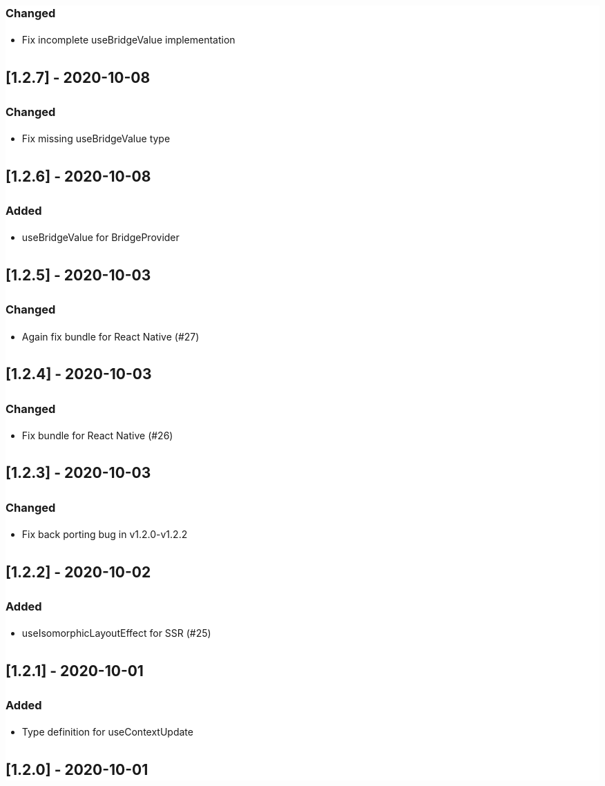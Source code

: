 ### Changed

- Fix incomplete useBridgeValue implementation

## [1.2.7] - 2020-10-08

### Changed

- Fix missing useBridgeValue type

## [1.2.6] - 2020-10-08

### Added

- useBridgeValue for BridgeProvider

## [1.2.5] - 2020-10-03

### Changed

- Again fix bundle for React Native (#27)

## [1.2.4] - 2020-10-03

### Changed

- Fix bundle for React Native (#26)

## [1.2.3] - 2020-10-03

### Changed

- Fix back porting bug in v1.2.0-v1.2.2

## [1.2.2] - 2020-10-02

### Added

- useIsomorphicLayoutEffect for SSR (#25)

## [1.2.1] - 2020-10-01

### Added

- Type definition for useContextUpdate

## [1.2.0] - 2020-10-01

